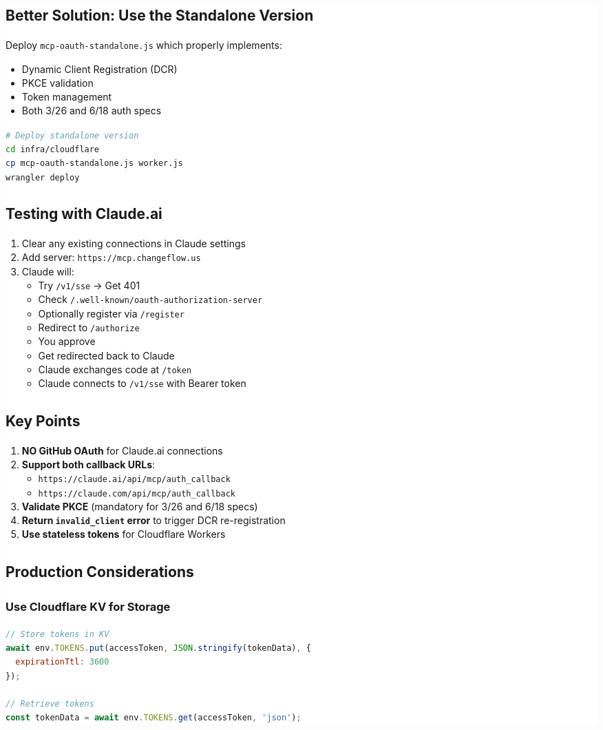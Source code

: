 ## Better Solution: Use the Standalone Version

Deploy `mcp-oauth-standalone.js` which properly implements:
- Dynamic Client Registration (DCR)
- PKCE validation
- Token management
- Both 3/26 and 6/18 auth specs

```bash
# Deploy standalone version
cd infra/cloudflare
cp mcp-oauth-standalone.js worker.js
wrangler deploy
```

## Testing with Claude.ai

1. Clear any existing connections in Claude settings
2. Add server: `https://mcp.changeflow.us`
3. Claude will:
   - Try `/v1/sse` → Get 401
   - Check `/.well-known/oauth-authorization-server`
   - Optionally register via `/register`
   - Redirect to `/authorize`
   - You approve
   - Get redirected back to Claude
   - Claude exchanges code at `/token`
   - Claude connects to `/v1/sse` with Bearer token

## Key Points

1. **NO GitHub OAuth** for Claude.ai connections
2. **Support both callback URLs**:
   - `https://claude.ai/api/mcp/auth_callback`
   - `https://claude.com/api/mcp/auth_callback`
3. **Validate PKCE** (mandatory for 3/26 and 6/18 specs)
4. **Return `invalid_client` error** to trigger DCR re-registration
5. **Use stateless tokens** for Cloudflare Workers

## Production Considerations

### Use Cloudflare KV for Storage
```javascript
// Store tokens in KV
await env.TOKENS.put(accessToken, JSON.stringify(tokenData), {
  expirationTtl: 3600
});

// Retrieve tokens
const tokenData = await env.TOKENS.get(accessToken, 'json');
```

